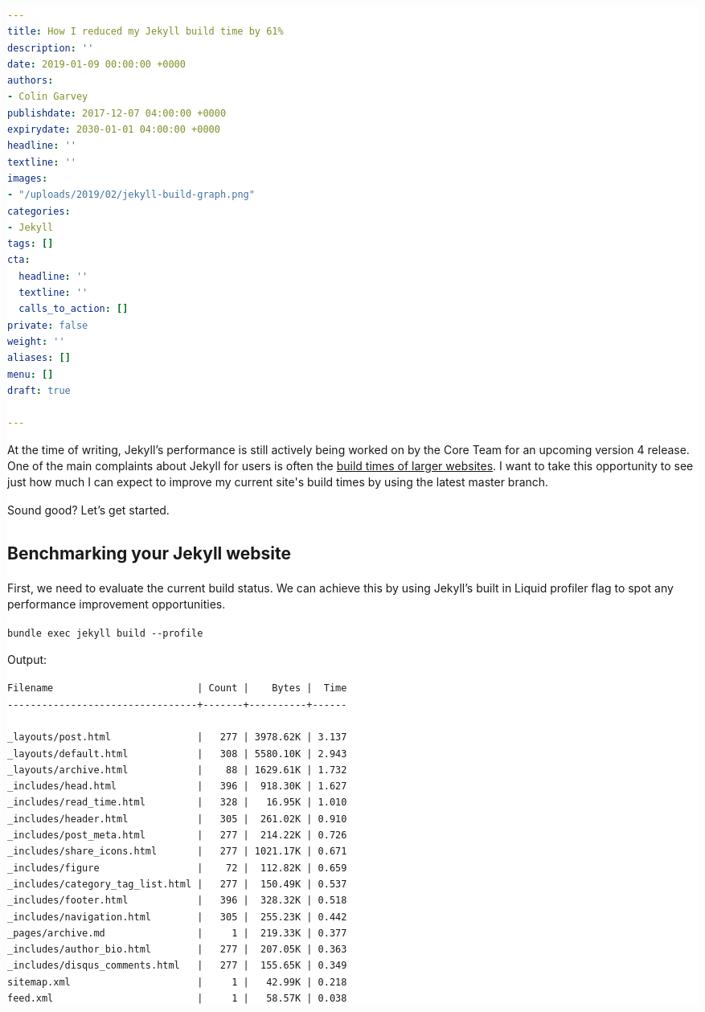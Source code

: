 ```yaml
---
title: How I reduced my Jekyll build time by 61%
description: ''
date: 2019-01-09 00:00:00 +0000
authors:
- Colin Garvey
publishdate: 2017-12-07 04:00:00 +0000
expirydate: 2030-01-01 04:00:00 +0000
headline: ''
textline: ''
images:
- "/uploads/2019/02/jekyll-build-graph.png"
categories:
- Jekyll
tags: []
cta:
  headline: ''
  textline: ''
  calls_to_action: []
private: false
weight: ''
aliases: []
menu: []
draft: true

---
```

At the time of writing, Jekyll’s performance is still actively being worked on by the Core Team for an upcoming version 4 release. One of the main complaints about Jekyll for users is often the [build times of larger websites](https://forestry.io/blog/hugo-vs-jekyll-benchmark/). I want to take this opportunity to see just how much I can expect to improve my current site's build times by using the latest master branch.

Sound good? Let’s get started.

## Benchmarking your Jekyll website

First, we need to evaluate the current build status. We can achieve this by using Jekyll’s built in Liquid profiler flag to spot any performance improvement opportunities.

    bundle exec jekyll build --profile

Output:

    Filename                         | Count |    Bytes |  Time
    ---------------------------------+-------+----------+------
    
    _layouts/post.html               |   277 | 3978.62K | 3.137
    _layouts/default.html            |   308 | 5580.10K | 2.943
    _layouts/archive.html            |    88 | 1629.61K | 1.732
    _includes/head.html              |   396 |  918.30K | 1.627
    _includes/read_time.html         |   328 |   16.95K | 1.010
    _includes/header.html            |   305 |  261.02K | 0.910
    _includes/post_meta.html         |   277 |  214.22K | 0.726
    _includes/share_icons.html       |   277 | 1021.17K | 0.671
    _includes/figure                 |    72 |  112.82K | 0.659
    _includes/category_tag_list.html |   277 |  150.49K | 0.537
    _includes/footer.html            |   396 |  328.32K | 0.518
    _includes/navigation.html        |   305 |  255.23K | 0.442
    _pages/archive.md                |     1 |  219.33K | 0.377
    _includes/author_bio.html        |   277 |  207.05K | 0.363
    _includes/disqus_comments.html   |   277 |  155.65K | 0.349
    sitemap.xml                      |     1 |   42.99K | 0.218
    feed.xml                         |     1 |   58.57K | 0.038
    